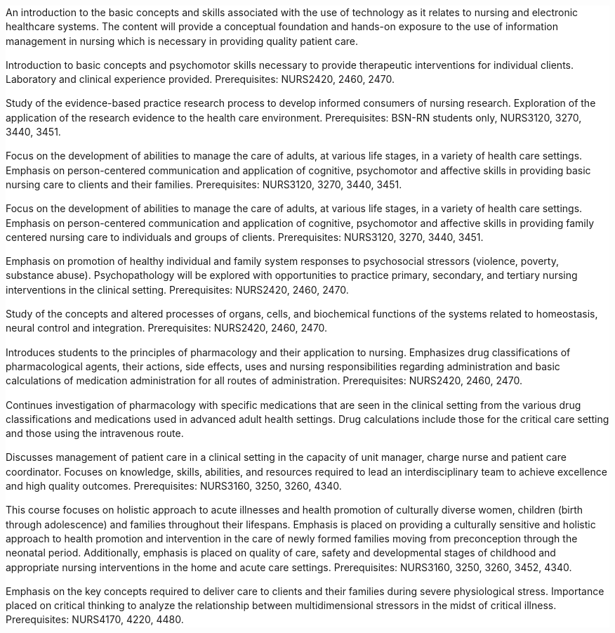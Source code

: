 An introduction to the basic concepts and skills associated with the use of technology as it relates to nursing and electronic healthcare systems. The content will provide a conceptual foundation and hands-on exposure to the use of information management in nursing which is necessary in providing quality patient care.

Introduction to basic concepts and psychomotor skills necessary to provide therapeutic interventions for individual clients. Laboratory and clinical experience provided. Prerequisites: NURS2420, 2460, 2470.

Study of the evidence-based practice research process to develop informed consumers of nursing research. Exploration of the application of the research evidence to the health care environment. Prerequisites: BSN-RN students only, NURS3120, 3270, 3440, 3451.

Focus on the development of abilities to manage the care of adults, at various life stages, in a variety of health care settings. Emphasis on person-centered communication and application of cognitive, psychomotor and affective skills in providing basic nursing care to clients and their families. Prerequisites: NURS3120, 3270, 3440, 3451.

Focus on the development of abilities to manage the care of adults, at various life stages, in a variety of health care settings. Emphasis on person-centered communication and application of cognitive, psychomotor and affective skills in providing family centered nursing care to individuals and groups of clients. Prerequisites: NURS3120, 3270, 3440, 3451.

Emphasis on promotion of healthy individual and family system responses to psychosocial stressors (violence, poverty, substance abuse). Psychopathology will be explored with opportunities to practice primary, secondary, and tertiary nursing interventions in the clinical setting. Prerequisites: NURS2420, 2460, 2470.

Study of the concepts and altered processes of organs, cells, and biochemical functions of the systems related to homeostasis, neural control and integration. Prerequisites: NURS2420, 2460, 2470.

Introduces students to the principles of pharmacology and their application to nursing. Emphasizes drug classifications of pharmacological agents, their actions, side effects, uses and nursing responsibilities regarding administration and basic calculations of medication administration for all routes of administration. Prerequisites: NURS2420, 2460, 2470.

Continues investigation of pharmacology with specific medications that are seen in the clinical setting from the various drug classifications and medications used in advanced adult health settings. Drug calculations include those for the critical care setting and those using the intravenous route.

Discusses management of patient care in a clinical setting in the capacity of unit manager, charge nurse and patient care coordinator. Focuses on knowledge, skills, abilities, and resources required to lead an interdisciplinary team to achieve excellence and high quality outcomes. Prerequisites: NURS3160, 3250, 3260, 4340.

This course focuses on holistic approach to acute illnesses and health promotion of culturally diverse women, children (birth through adolescence) and families throughout their lifespans. Emphasis is placed on providing a culturally sensitive and holistic approach to health promotion and intervention in the care of newly formed families moving from preconception through the neonatal period. Additionally, emphasis is placed on quality of care, safety and developmental stages of childhood and appropriate nursing interventions in the home and acute care settings. Prerequisites: NURS3160, 3250, 3260, 3452, 4340.

Emphasis on the key concepts required to deliver care to clients and their families during severe physiological stress. Importance placed on critical thinking to analyze the relationship between multidimensional stressors in the midst of critical illness. Prerequisites: NURS4170, 4220, 4480.
